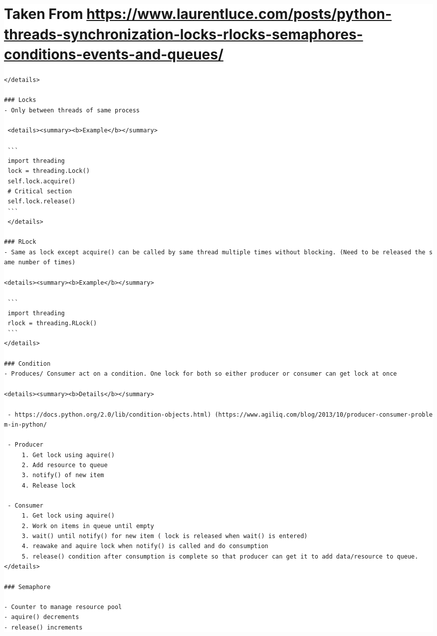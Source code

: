    # Taken From https://www.laurentluce.com/posts/python-threads-synchronization-locks-rlocks-semaphores-conditions-events-and-queues/      
   ```
   </details>
 
 ### Locks
  - Only between threads of same process 
  
    <details><summary><b>Example</b></summary>

    ```
    import threading
    lock = threading.Lock()
    self.lock.acquire()
    # Critical section
    self.lock.release()
    ```
    </details>

 ### RLock
 - Same as lock except acquire() can be called by same thread multiple times without blocking. (Need to be released the same number of times)
 
   <details><summary><b>Example</b></summary>

    ```
    import threading
    rlock = threading.RLock()
    ```
   </details>

 ### Condition
 - Produces/ Consumer act on a condition. One lock for both so either producer or consumer can get lock at once

   <details><summary><b>Details</b></summary>

    - https://docs.python.org/2.0/lib/condition-objects.html) (https://www.agiliq.com/blog/2013/10/producer-consumer-problem-in-python/

    - Producer
        1. Get lock using aquire()
        2. Add resource to queue
        3. notify() of new item
        4. Release lock

    - Consumer
        1. Get lock using aquire()
        2. Work on items in queue until empty 
        3. wait() until notify() for new item ( lock is released when wait() is entered)
        4. reawake and aquire lock when notify() is called and do consumption
        5. release() condition after consumption is complete so that producer can get it to add data/resource to queue.
   </details>

 ### Semaphore
 
 - Counter to manage resource pool
 - aquire() decrements
 - release() increments
 
   ```